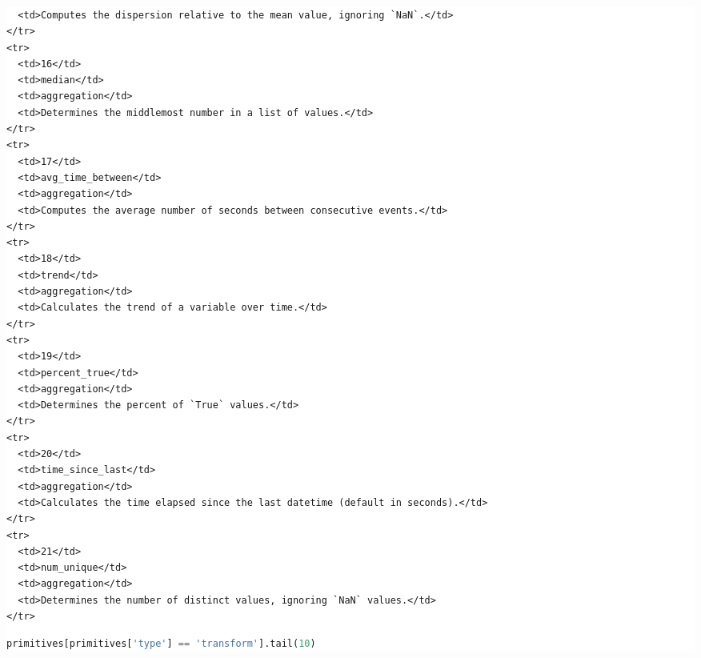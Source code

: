       <td>Computes the dispersion relative to the mean value, ignoring `NaN`.</td>
    </tr>
    <tr>
      <td>16</td>
      <td>median</td>
      <td>aggregation</td>
      <td>Determines the middlemost number in a list of values.</td>
    </tr>
    <tr>
      <td>17</td>
      <td>avg_time_between</td>
      <td>aggregation</td>
      <td>Computes the average number of seconds between consecutive events.</td>
    </tr>
    <tr>
      <td>18</td>
      <td>trend</td>
      <td>aggregation</td>
      <td>Calculates the trend of a variable over time.</td>
    </tr>
    <tr>
      <td>19</td>
      <td>percent_true</td>
      <td>aggregation</td>
      <td>Determines the percent of `True` values.</td>
    </tr>
    <tr>
      <td>20</td>
      <td>time_since_last</td>
      <td>aggregation</td>
      <td>Calculates the time elapsed since the last datetime (default in seconds).</td>
    </tr>
    <tr>
      <td>21</td>
      <td>num_unique</td>
      <td>aggregation</td>
      <td>Determines the number of distinct values, ignoring `NaN` values.</td>
    </tr>
  </tbody>
</table>
</div>




```python
primitives[primitives['type'] == 'transform'].tail(10)
```




<div>
<style scoped>
    .dataframe tbody tr th:only-of-type {
        vertical-align: middle;
    }
